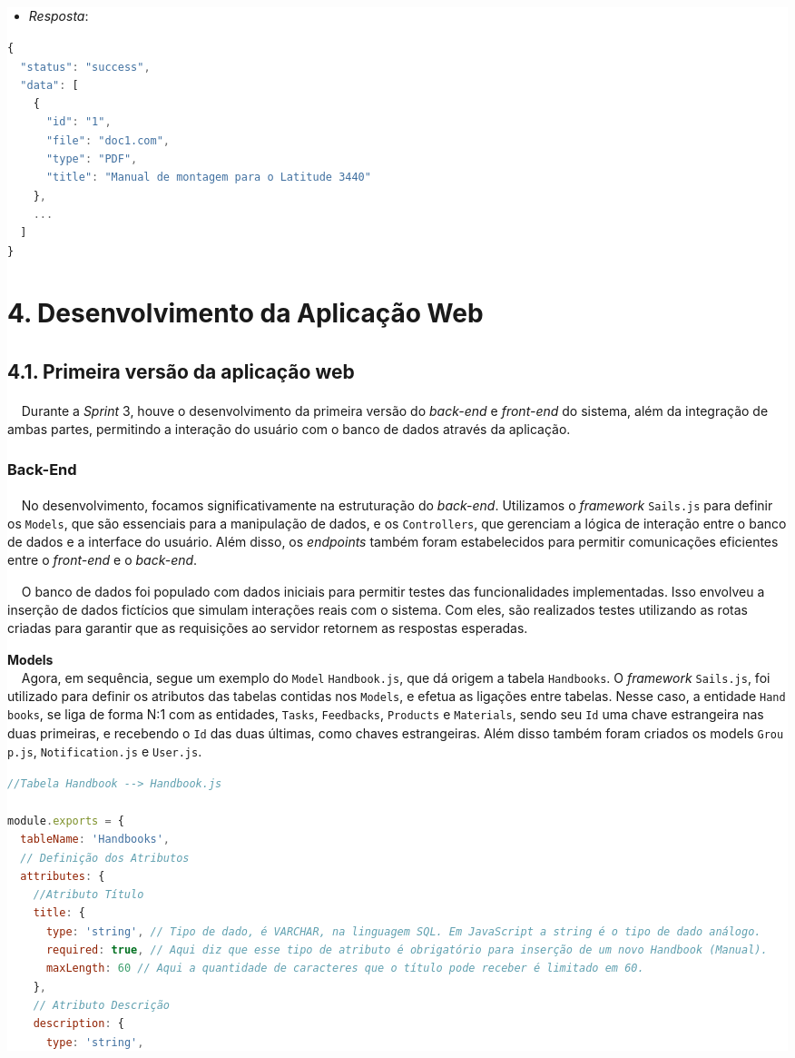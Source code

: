 - *Resposta*:

```js
{
  "status": "success",
  "data": [
    {
      "id": "1",
      "file": "doc1.com",
      "type": "PDF",
      "title": "Manual de montagem para o Latitude 3440"
    },
    ...
  ]
}
```

# <a name="c4"></a>4. Desenvolvimento da Aplicação Web

## 4.1. Primeira versão da aplicação web

&nbsp;&nbsp;&nbsp;&nbsp;Durante a _Sprint_ 3, houve o desenvolvimento da primeira versão do _back-end_ e _front-end_ do sistema, além da integração de ambas partes, permitindo a interação do usuário com o banco de dados através da aplicação.

### Back-End

&nbsp;&nbsp;&nbsp;&nbsp;No desenvolvimento, focamos significativamente na estruturação do _back-end_. Utilizamos o _framework_ ``Sails.js`` para definir os ``Models``, que são essenciais para a manipulação de dados, e os ``Controllers``, que gerenciam a lógica de interação entre o banco de dados e a interface do usuário. Além disso, os *endpoints* também foram estabelecidos para permitir comunicações eficientes entre o _front-end_ e o _back-end_.

&nbsp;&nbsp;&nbsp;&nbsp;O banco de dados foi populado com dados iniciais para permitir testes das funcionalidades implementadas. Isso envolveu a inserção de dados fictícios que simulam interações reais com o sistema. Com eles, são realizados testes utilizando as rotas criadas para garantir que as requisições ao servidor retornem as respostas esperadas.

**Models**<br>
&nbsp;&nbsp;&nbsp;&nbsp;Agora, em sequência, segue um exemplo do ``Model`` ``Handbook.js``, que dá origem a tabela ``Handbooks``. O _framework_ ``Sails.js``, foi utilizado para definir os atributos das tabelas contidas nos ``Models``, e efetua as ligações entre tabelas. Nesse caso, a entidade ``Handbooks``, se liga de forma N:1 com as entidades, ``Tasks``, ``Feedbacks``, ``Products`` e ``Materials``, sendo seu ``Id`` uma chave estrangeira nas duas primeiras, e recebendo o ``Id`` das duas últimas, como chaves estrangeiras. Além disso também foram criados os models ``Group.js``, ``Notification.js`` e ``User.js``.

```js
//Tabela Handbook --> Handbook.js

module.exports = {
  tableName: 'Handbooks',
  // Definição dos Atributos
  attributes: {
    //Atributo Título
    title: {
      type: 'string', // Tipo de dado, é VARCHAR, na linguagem SQL. Em JavaScript a string é o tipo de dado análogo.
      required: true, // Aqui diz que esse tipo de atributo é obrigatório para inserção de um novo Handbook (Manual).
      maxLength: 60 // Aqui a quantidade de caracteres que o título pode receber é limitado em 60.
    },
    // Atributo Descrição
    description: {
      type: 'string',
```